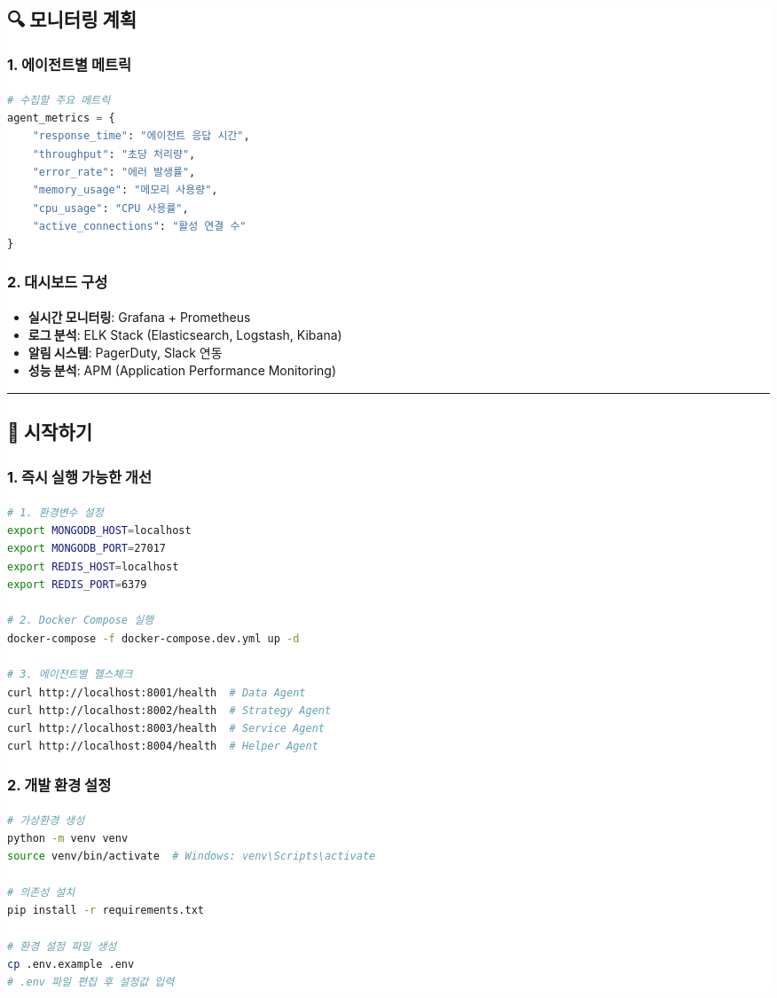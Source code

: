 
## 🔍 모니터링 계획

### 1. 에이전트별 메트릭
```python
# 수집할 주요 메트릭
agent_metrics = {
    "response_time": "에이전트 응답 시간",
    "throughput": "초당 처리량",
    "error_rate": "에러 발생률",
    "memory_usage": "메모리 사용량",
    "cpu_usage": "CPU 사용률",
    "active_connections": "활성 연결 수"
}
```

### 2. 대시보드 구성
- **실시간 모니터링**: Grafana + Prometheus
- **로그 분석**: ELK Stack (Elasticsearch, Logstash, Kibana)
- **알림 시스템**: PagerDuty, Slack 연동
- **성능 분석**: APM (Application Performance Monitoring)

---

## 🚀 시작하기

### 1. 즉시 실행 가능한 개선
```bash
# 1. 환경변수 설정
export MONGODB_HOST=localhost
export MONGODB_PORT=27017
export REDIS_HOST=localhost
export REDIS_PORT=6379

# 2. Docker Compose 실행
docker-compose -f docker-compose.dev.yml up -d

# 3. 에이전트별 헬스체크
curl http://localhost:8001/health  # Data Agent
curl http://localhost:8002/health  # Strategy Agent
curl http://localhost:8003/health  # Service Agent
curl http://localhost:8004/health  # Helper Agent
```

### 2. 개발 환경 설정
```bash
# 가상환경 생성
python -m venv venv
source venv/bin/activate  # Windows: venv\Scripts\activate

# 의존성 설치
pip install -r requirements.txt

# 환경 설정 파일 생성
cp .env.example .env
# .env 파일 편집 후 설정값 입력
```
